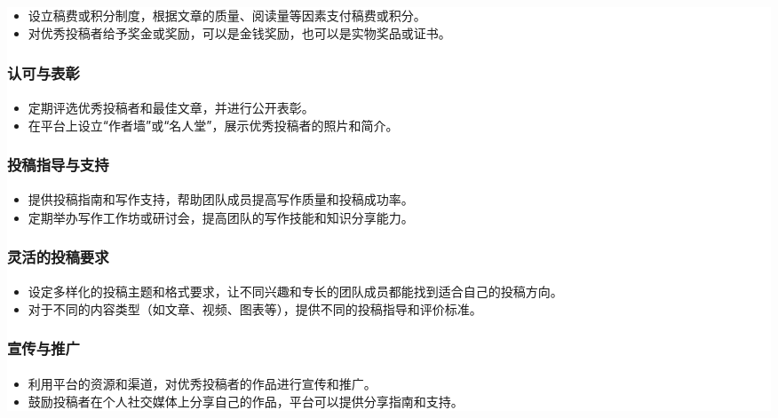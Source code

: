 - 设立稿费或积分制度，根据文章的质量、阅读量等因素支付稿费或积分。
- 对优秀投稿者给予奖金或奖励，可以是金钱奖励，也可以是实物奖品或证书。

### 认可与表彰

- 定期评选优秀投稿者和最佳文章，并进行公开表彰。
- 在平台上设立“作者墙”或“名人堂”，展示优秀投稿者的照片和简介。

### 投稿指导与支持

- 提供投稿指南和写作支持，帮助团队成员提高写作质量和投稿成功率。
- 定期举办写作工作坊或研讨会，提高团队的写作技能和知识分享能力。

### 灵活的投稿要求

- 设定多样化的投稿主题和格式要求，让不同兴趣和专长的团队成员都能找到适合自己的投稿方向。
- 对于不同的内容类型（如文章、视频、图表等），提供不同的投稿指导和评价标准。

### 宣传与推广

- 利用平台的资源和渠道，对优秀投稿者的作品进行宣传和推广。
- 鼓励投稿者在个人社交媒体上分享自己的作品，平台可以提供分享指南和支持。
